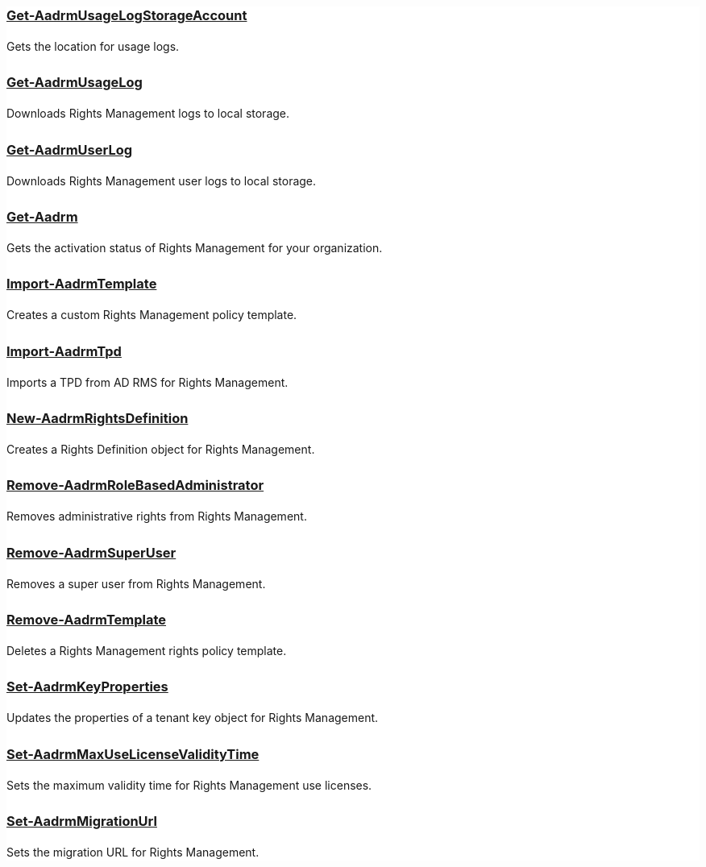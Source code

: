 
### [Get-AadrmUsageLogStorageAccount](./Get-AadrmUsageLogStorageAccount.md)
Gets the location for usage logs.


### [Get-AadrmUsageLog](./Get-AadrmUsageLog.md)
Downloads Rights Management logs to local storage.


### [Get-AadrmUserLog](./Get-AadrmUserLog.md)
Downloads Rights Management user logs to local storage.


### [Get-Aadrm](./Get-Aadrm.md)
Gets the activation status of Rights Management for your organization.


### [Import-AadrmTemplate](./Import-AadrmTemplate.md)
Creates a custom Rights Management policy template.


### [Import-AadrmTpd](./Import-AadrmTpd.md)
Imports a TPD from AD RMS for Rights Management.


### [New-AadrmRightsDefinition](./New-AadrmRightsDefinition.md)
Creates a Rights Definition object for Rights Management.


### [Remove-AadrmRoleBasedAdministrator](./Remove-AadrmRoleBasedAdministrator.md)
Removes administrative rights from Rights Management.


### [Remove-AadrmSuperUser](./Remove-AadrmSuperUser.md)
Removes a super user from Rights Management.


### [Remove-AadrmTemplate](./Remove-AadrmTemplate.md)
Deletes a Rights Management rights policy template.


### [Set-AadrmKeyProperties](./Set-AadrmKeyProperties.md)
Updates the properties of a tenant key object for Rights Management.


### [Set-AadrmMaxUseLicenseValidityTime](./Set-AadrmMaxUseLicenseValidityTime.md)
Sets the maximum validity time for Rights Management use licenses.


### [Set-AadrmMigrationUrl](./Set-AadrmMigrationUrl.md)
Sets the migration URL for Rights Management.
